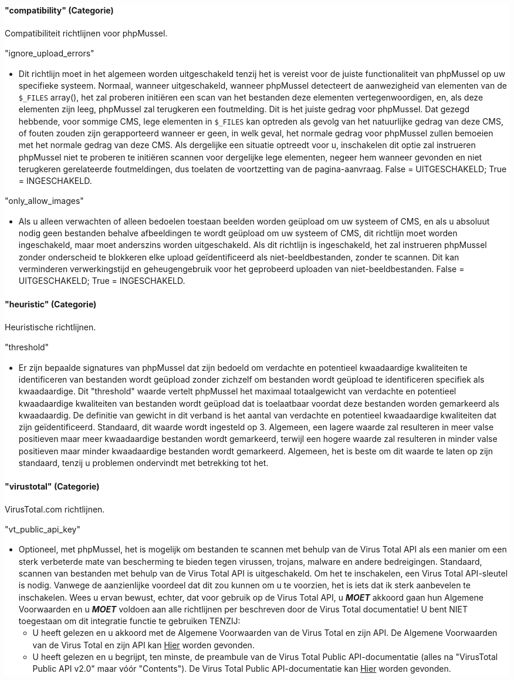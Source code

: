 #### "compatibility" (Categorie)
Compatibiliteit richtlijnen voor phpMussel.

"ignore_upload_errors"
- Dit richtlijn moet in het algemeen worden uitgeschakeld tenzij het is vereist voor de juiste functionaliteit van phpMussel op uw specifieke systeem. Normaal, wanneer uitgeschakeld, wanneer phpMussel detecteert de aanwezigheid van elementen van de `$_FILES` array(), het zal proberen initiëren een scan van het bestanden deze elementen vertegenwoordigen, en, als deze elementen zijn leeg, phpMussel zal terugkeren een foutmelding. Dit is het juiste gedrag voor phpMussel. Dat gezegd hebbende, voor sommige CMS, lege elementen in `$_FILES` kan optreden als gevolg van het natuurlijke gedrag van deze CMS, of fouten zouden zijn gerapporteerd wanneer er geen, in welk geval, het normale gedrag voor phpMussel zullen bemoeien met het normale gedrag van deze CMS. Als dergelijke een situatie optreedt voor u, inschakelen dit optie zal instrueren phpMussel niet te proberen te initiëren scannen voor dergelijke lege elementen, negeer hem wanneer gevonden en niet terugkeren gerelateerde foutmeldingen, dus toelaten de voortzetting van de pagina-aanvraag. False = UITGESCHAKELD; True = INGESCHAKELD.

"only_allow_images"
- Als u alleen verwachten of alleen bedoelen toestaan beelden worden geüpload om uw systeem of CMS, en als u absoluut nodig geen bestanden behalve afbeeldingen te wordt geüpload om uw systeem of CMS, dit richtlijn moet worden ingeschakeld, maar moet anderszins worden uitgeschakeld. Als dit richtlijn is ingeschakeld, het zal instrueren phpMussel zonder onderscheid te blokkeren elke upload geïdentificeerd als niet-beeldbestanden, zonder te scannen. Dit kan verminderen verwerkingstijd en geheugengebruik voor het geprobeerd uploaden van niet-beeldbestanden. False = UITGESCHAKELD; True = INGESCHAKELD.

#### "heuristic" (Categorie)
Heuristische richtlijnen.

"threshold"
- Er zijn bepaalde signatures van phpMussel dat zijn bedoeld om verdachte en potentieel kwaadaardige kwaliteiten te identificeren van bestanden wordt geüpload zonder zichzelf om bestanden wordt geüpload te identificeren specifiek als kwaadaardige. Dit "threshold" waarde vertelt phpMussel het maximaal totaalgewicht van verdachte en potentieel kwaadaardige kwaliteiten van bestanden wordt geüpload dat is toelaatbaar voordat deze bestanden worden gemarkeerd als kwaadaardig. De definitie van gewicht in dit verband is het aantal van verdachte en potentieel kwaadaardige kwaliteiten dat zijn geïdentificeerd. Standaard, dit waarde wordt ingesteld op 3. Algemeen, een lagere waarde zal resulteren in meer valse positieven maar meer kwaadaardige bestanden wordt gemarkeerd, terwijl een hogere waarde zal resulteren in minder valse positieven maar minder kwaadaardige bestanden wordt gemarkeerd. Algemeen, het is beste om dit waarde te laten op zijn standaard, tenzij u problemen ondervindt met betrekking tot het.

#### "virustotal" (Categorie)
VirusTotal.com richtlijnen.

"vt_public_api_key"
- Optioneel, met phpMussel, het is mogelijk om bestanden te scannen met behulp van de Virus Total API als een manier om een sterk verbeterde mate van bescherming te bieden tegen virussen, trojans, malware en andere bedreigingen. Standaard, scannen van bestanden met behulp van de Virus Total API is uitgeschakeld. Om het te inschakelen, een Virus Total API-sleutel is nodig. Vanwege de aanzienlijke voordeel dat dit zou kunnen om u te voorzien, het is iets dat ik sterk aanbevelen te inschakelen. Wees u ervan bewust, echter, dat voor gebruik op de Virus Total API, u _**MOET**_ akkoord gaan hun Algemene Voorwaarden en u _**MOET**_ voldoen aan alle richtlijnen per beschreven door de Virus Total documentatie! U bent NIET toegestaan om dit integratie functie te gebruiken TENZIJ:
  - U heeft gelezen en u akkoord met de Algemene Voorwaarden van de Virus Total en zijn API. De Algemene Voorwaarden van de Virus Total en zijn API kan [Hier](https://www.virustotal.com/en/about/terms-of-service/) worden gevonden.
  - U heeft gelezen en u begrijpt, ten minste, de preambule van de Virus Total Public API-documentatie (alles na "VirusTotal Public API v2.0" maar vóór "Contents"). De Virus Total Public API-documentatie kan [Hier](https://www.virustotal.com/en/documentation/public-api/) worden gevonden.
